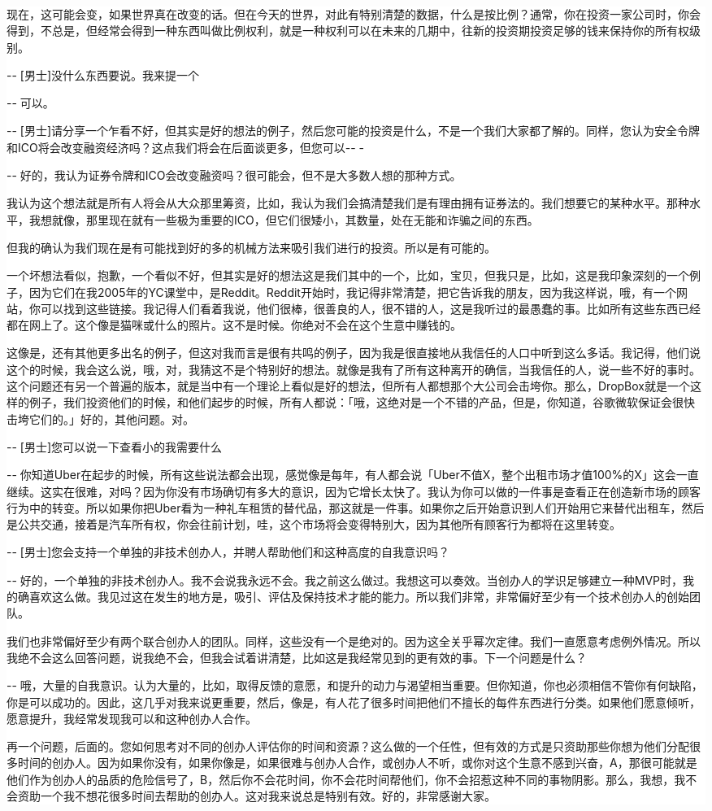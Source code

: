 现在，这可能会变，如果世界真在改变的话。但在今天的世界，对此有特别清楚的数据，什么是按比例？通常，你在投资一家公司时，你会得到，不总是，但经常会得到一种东西叫做比例权利，就是一种权利可以在未来的几期中，往新的投资期投资足够的钱来保持你的所有权级别。

-- [男士]没什么东西要说。我来提一个

-- 可以。

-- [男士]请分享一个乍看不好，但其实是好的想法的例子，然后您可能的投资是什么，不是一个我们大家都了解的。同样，您认为安全令牌和ICO将会改变融资经济吗？这点我们将会在后面谈更多，但您可以-- -

-- 好的，我认为证券令牌和ICO会改变融资吗？很可能会，但不是大多数人想的那种方式。

我认为这个想法就是所有人将会从大众那里筹资，比如，我认为我们会搞清楚我们是有理由拥有证券法的。我们想要它的某种水平。那种水平，我想就像，那里现在就有一些极为重要的ICO，但它们很矮小，其数量，处在无能和诈骗之间的东西。

但我的确认为我们现在是有可能找到好的多的机械方法来吸引我们进行的投资。所以是有可能的。

一个坏想法看似，抱歉，一个看似不好，但其实是好的想法这是我们其中的一个，比如，宝贝，但我只是，比如，这是我印象深刻的一个例子，因为它们在我2005年的YC课堂中，是Reddit。Reddit开始时，我记得非常清楚，把它告诉我的朋友，因为我这样说，哦，有一个网站，你可以找到这些链接。我记得人们看着我说，他们很棒，很善良的人，很不错的人，这是我听过的最愚蠢的事。比如所有这些东西已经都在网上了。这个像是猫咪或什么的照片。这不是时候。你绝对不会在这个生意中赚钱的。

这像是，还有其他更多出名的例子，但这对我而言是很有共鸣的例子，因为我是很直接地从我信任的人口中听到这么多话。我记得，他们说这个的时候，我会这么说，哦，对，我猜这不是个特别好的想法。就像是我有了所有这种离开的确信，当我信任的人，说一些不好的事时。这个问题还有另一个普遍的版本，就是当中有一个理论上看似是好的想法，但所有人都想那个大公司会击垮你。那么，DropBox就是一个这样的例子，我们投资他们的时候，和他们起步的时候，所有人都说：「哦，这绝对是一个不错的产品，但是，你知道，谷歌微软保证会很快击垮它们的。」好的，其他问题。对。

-- [男士]您可以说一下查看小的我需要什么

-- 你知道Uber在起步的时候，所有这些说法都会出现，感觉像是每年，有人都会说「Uber不值X，整个出租市场才值100%的X」这会一直继续。这实在很难，对吗？因为你没有市场确切有多大的意识，因为它增长太快了。我认为你可以做的一件事是查看正在创造新市场的顾客行为中的转变。所以如果你把Uber看为一种礼车租赁的替代品，那这就是一件事。如果你之后开始意识到人们开始用它来替代出租车，然后是公共交通，接着是汽车所有权，你会往前计划，哇，这个市场将会变得特别大，因为其他所有顾客行为都将在这里转变。

-- [男士]您会支持一个单独的非技术创办人，并聘人帮助他们和这种高度的自我意识吗？

-- 好的，一个单独的非技术创办人。我不会说我永远不会。我之前这么做过。我想这可以奏效。当创办人的学识足够建立一种MVP时，我的确喜欢这么做。我见过这在发生的地方是，吸引、评估及保持技术才能的能力。所以我们非常，非常偏好至少有一个技术创办人的创始团队。

我们也非常偏好至少有两个联合创办人的团队。同样，这些没有一个是绝对的。因为这全关乎幂次定律。我们一直愿意考虑例外情况。所以我绝不会这么回答问题，说我绝不会，但我会试着讲清楚，比如这是我经常见到的更有效的事。下一个问题是什么？

-- 哦，大量的自我意识。认为大量的，比如，取得反馈的意愿，和提升的动力与渴望相当重要。但你知道，你也必须相信不管你有何缺陷，你是可以成功的。因此，这几乎对我来说更重要，然后，像是，有人花了很多时间把他们不擅长的每件东西进行分类。如果他们愿意倾听，愿意提升，我经常发现我可以和这种创办人合作。

再一个问题，后面的。您如何思考对不同的创办人评估你的时间和资源？这么做的一个任性，但有效的方式是只资助那些你想为他们分配很多时间的创办人。因为如果你没有，如果你像是，如果很难与创办人合作，或创办人不听，或你对这个生意不感到兴奋，A，那很可能就是他们作为创办人的品质的危险信号了，B，然后你不会花时间，你不会花时间帮他们，你不会招惹这种不同的事物阴影。那么，我想，我不会资助一个我不想花很多时间去帮助的创办人。这对我来说总是特别有效。好的，非常感谢大家。
